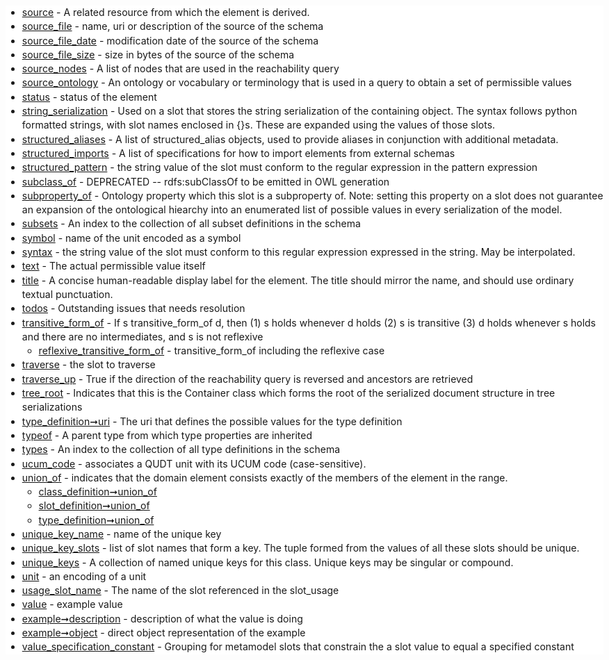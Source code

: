  * [source](source.md) - A related resource from which the element is derived.
 * [source_file](source_file.md) - name, uri or description of the source of the schema
 * [source_file_date](source_file_date.md) - modification date of the source of the schema
 * [source_file_size](source_file_size.md) - size in bytes of the source of the schema
 * [source_nodes](source_nodes.md) - A list of nodes that are used in the reachability query
 * [source_ontology](source_ontology.md) - An ontology or vocabulary or terminology that is used in a query to obtain a set of permissible values
 * [status](status.md) - status of the element
 * [string_serialization](string_serialization.md) - Used on a slot that stores the string serialization of the containing object. The syntax follows python formatted strings, with slot names enclosed in {}s. These are expanded using the values of those slots.
 * [structured_aliases](structured_aliases.md) - A list of structured_alias objects, used to provide aliases in conjunction with additional metadata.
 * [structured_imports](structured_imports.md) - A list of specifications for how to import elements from external schemas
 * [structured_pattern](structured_pattern.md) - the string value of the slot must conform to the regular expression in the pattern expression
 * [subclass_of](subclass_of.md) - DEPRECATED -- rdfs:subClassOf to be emitted in OWL generation
 * [subproperty_of](subproperty_of.md) - Ontology property which this slot is a subproperty of.  Note: setting this property on a slot does not guarantee an expansion of the ontological hiearchy into an enumerated list of possible values in every serialization of the model.
 * [subsets](subsets.md) - An index to the collection of all subset definitions in the schema
 * [symbol](symbol.md) - name of the unit encoded as a symbol
 * [syntax](syntax.md) - the string value of the slot must conform to this regular expression expressed in the string. May be interpolated.
 * [text](text.md) - The actual permissible value itself
 * [title](title.md) - A concise human-readable display label for the element. The title should mirror the name, and should use ordinary textual punctuation.
 * [todos](todos.md) - Outstanding issues that needs resolution
 * [transitive_form_of](transitive_form_of.md) - If s transitive_form_of d, then (1) s holds whenever d holds (2) s is transitive (3) d holds whenever s holds and there are no intermediates, and s is not reflexive
     * [reflexive_transitive_form_of](reflexive_transitive_form_of.md) - transitive_form_of including the reflexive case
 * [traverse](traverse.md) - the slot to traverse
 * [traverse_up](traverse_up.md) - True if the direction of the reachability query is reversed and ancestors are retrieved
 * [tree_root](tree_root.md) - Indicates that this is the Container class which forms the root of the serialized document structure in tree serializations
 * [type_definition➞uri](type_uri.md) - The uri that defines the possible values for the type definition
 * [typeof](typeof.md) - A parent type from which type properties are inherited
 * [types](types.md) - An index to the collection of all type definitions in the schema
 * [ucum_code](ucum_code.md) - associates a QUDT unit with its UCUM code (case-sensitive).
 * [union_of](union_of.md) - indicates that the domain element consists exactly of the members of the element in the range.
     * [class_definition➞union_of](class_definition_union_of.md)
     * [slot_definition➞union_of](slot_definition_union_of.md)
     * [type_definition➞union_of](type_definition_union_of.md)
 * [unique_key_name](unique_key_name.md) - name of the unique key
 * [unique_key_slots](unique_key_slots.md) - list of slot names that form a key. The tuple formed from the values of all these slots should be unique.
 * [unique_keys](unique_keys.md) - A collection of named unique keys for this class. Unique keys may be singular or compound.
 * [unit](unit.md) - an encoding of a unit
 * [usage_slot_name](usage_slot_name.md) - The name of the slot referenced in the slot_usage
 * [value](value.md) - example value
 * [example➞description](value_description.md) - description of what the value is doing
 * [example➞object](value_object.md) - direct object representation of the example
 * [value_specification_constant](value_specification_constant.md) - Grouping for metamodel slots that constrain the a slot value to equal a specified constant